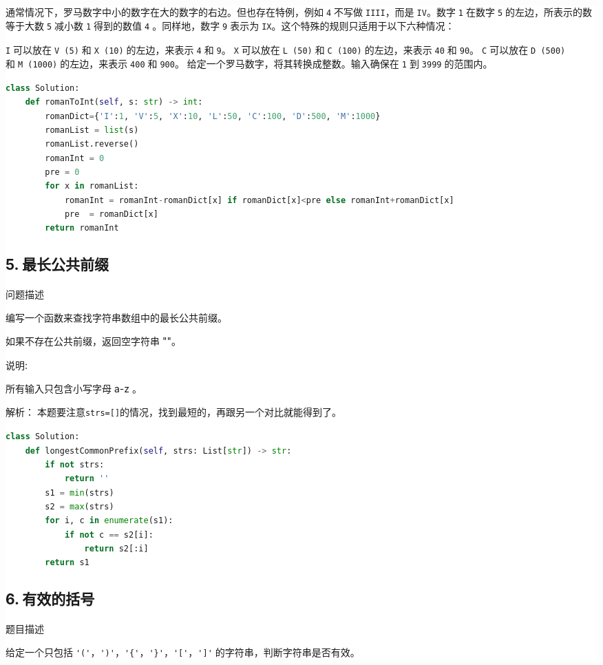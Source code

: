 通常情况下，罗马数字中小的数字在大的数字的右边。但也存在特例，例如 `4` 不写做 `IIII`，而是 `IV`。数字 `1` 在数字 `5` 的左边，所表示的数等于大数 `5` 减小数 `1` 得到的数值 `4` 。同样地，数字 `9` 表示为 `IX`。这个特殊的规则只适用于以下六种情况：

`I` 可以放在 `V (5)` 和 `X (10)` 的左边，来表示 `4` 和 `9`。
`X` 可以放在 `L (50)` 和 `C (100)` 的左边，来表示 `40` 和 `90`。
`C` 可以放在 `D (500)` 和 `M (1000)` 的左边，来表示 `400` 和 `900`。
给定一个罗马数字，将其转换成整数。输入确保在 `1` 到 `3999` 的范围内。

```python
class Solution:
    def romanToInt(self, s: str) -> int:
        romanDict={'I':1, 'V':5, 'X':10, 'L':50, 'C':100, 'D':500, 'M':1000}
        romanList = list(s)
        romanList.reverse()
        romanInt = 0
        pre = 0
        for x in romanList:
            romanInt = romanInt-romanDict[x] if romanDict[x]<pre else romanInt+romanDict[x]
            pre  = romanDict[x]
        return romanInt
```

## 5. 最长公共前缀

问题描述

编写一个函数来查找字符串数组中的最长公共前缀。

如果不存在公共前缀，返回空字符串 ""。

说明:

所有输入只包含小写字母 a-z 。

解析：
本题要注意`strs=[]`的情况，找到最短的，再跟另一个对比就能得到了。

```python
class Solution:
    def longestCommonPrefix(self, strs: List[str]) -> str:
        if not strs:
            return ''
        s1 = min(strs)
        s2 = max(strs)
        for i, c in enumerate(s1):
            if not c == s2[i]:
                return s2[:i]
        return s1
```

## 6. 有效的括号

题目描述

给定一个只包括 `'('`，`')'`，`'{'`，`'}'`，`'['`，`']'` 的字符串，判断字符串是否有效。
